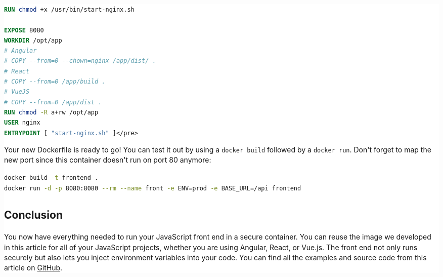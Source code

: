 ```dockerfile
RUN chmod +x /usr/bin/start-nginx.sh

EXPOSE 8080
WORKDIR /opt/app
# Angular
# COPY --from=0 --chown=nginx /app/dist/ .
# React
# COPY --from=0 /app/build .
# VueJS
# COPY --from=0 /app/dist .
RUN chmod -R a+rw /opt/app
USER nginx
ENTRYPOINT [ "start-nginx.sh" ]</pre>
```

Your new Dockerfile is ready to go! You can test it out by using a `docker build` followed by a `docker run`. Don't forget to map the new port since this container doesn't run on port 80 anymore:

```bash
docker build -t frontend .
docker run -d -p 8080:8080 --rm --name front -e ENV=prod -e BASE_URL=/api frontend
```

## Conclusion

You now have everything needed to run your JavaScript front end in a secure container. You can reuse the image we developed in this article for all of your JavaScript projects, whether you are using Angular, React, or Vue.js. The front end not only runs securely but also lets you inject environment variables into your code. You can find all the examples and source code from this article on [GitHub](http://github.com/joellord/frontend-containers).